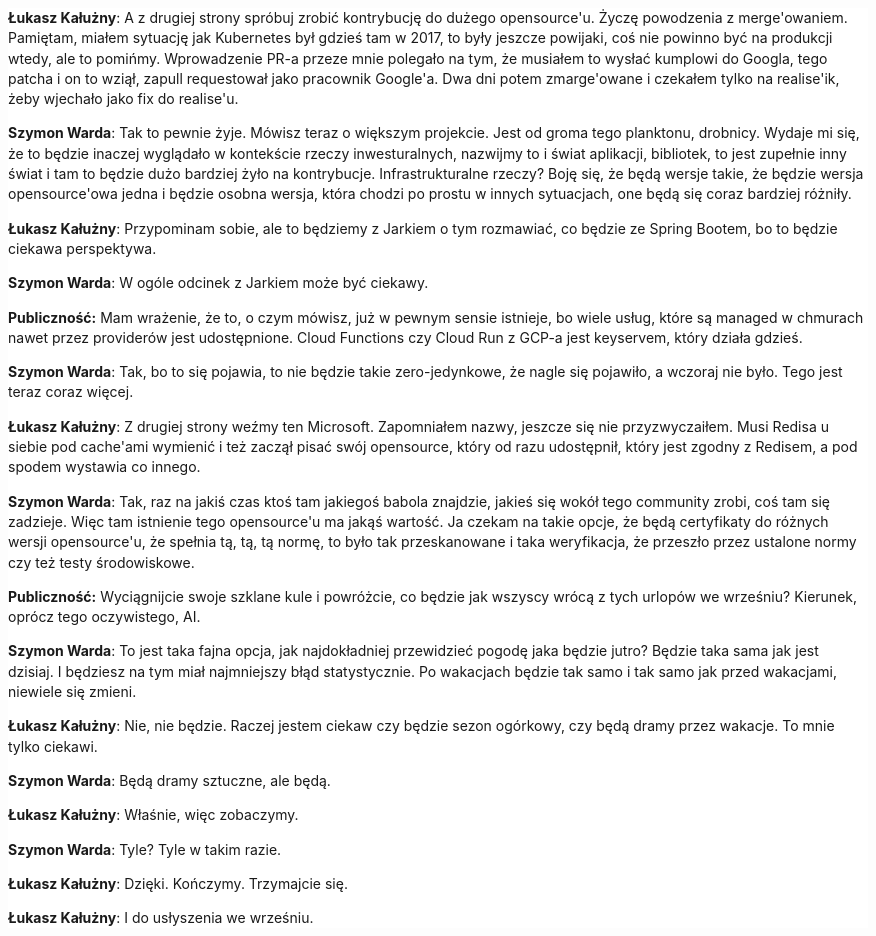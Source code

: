 **Łukasz Kałużny**: A z drugiej strony spróbuj zrobić kontrybucję do dużego opensource'u. Życzę powodzenia z merge'owaniem. Pamiętam, miałem sytuację jak Kubernetes był gdzieś tam w 2017, to były jeszcze powijaki, coś nie powinno być na produkcji wtedy, ale to pomińmy. Wprowadzenie PR-a przeze mnie polegało na tym, że musiałem to wysłać kumplowi do Googla, tego patcha i on to wziął, zapull requestował jako pracownik Google'a. Dwa dni potem zmarge'owane i czekałem tylko na realise'ik, żeby wjechało jako fix do realise'u.

**Szymon Warda**: Tak to pewnie żyje. Mówisz teraz o większym projekcie. Jest od groma tego planktonu, drobnicy. Wydaje mi się, że to będzie inaczej wyglądało w kontekście rzeczy inwesturalnych, nazwijmy to i świat aplikacji, bibliotek, to jest zupełnie inny świat i tam to będzie dużo bardziej żyło na kontrybucje. Infrastrukturalne rzeczy? Boję się, że będą wersje takie, że będzie wersja opensource'owa jedna i będzie osobna wersja, która chodzi po prostu w innych sytuacjach, one będą się coraz bardziej różniły.

**Łukasz Kałużny**: Przypominam sobie, ale to będziemy z Jarkiem o tym rozmawiać, co będzie ze Spring Bootem, bo to będzie ciekawa perspektywa.

**Szymon Warda**: W ogóle odcinek z Jarkiem może być ciekawy.

**Publiczność:** Mam wrażenie, że to, o czym mówisz, już w pewnym sensie istnieje, bo wiele usług, które są managed w chmurach nawet przez providerów jest udostępnione. Cloud Functions czy Cloud Run z GCP-a jest keyservem, który działa gdzieś.

**Szymon Warda**: Tak, bo to się pojawia, to nie będzie takie zero-jedynkowe, że nagle się pojawiło, a wczoraj nie było. Tego jest teraz coraz więcej.

**Łukasz Kałużny**: Z drugiej strony weźmy ten Microsoft. Zapomniałem nazwy, jeszcze się nie przyzwyczaiłem. Musi Redisa u siebie pod cache'ami wymienić i też zaczął pisać swój opensource, który od razu udostępnił, który jest zgodny z Redisem, a pod spodem wystawia co innego.

**Szymon Warda**: Tak, raz na jakiś czas ktoś tam jakiegoś babola znajdzie, jakieś się wokół tego community zrobi, coś tam się zadzieje. Więc tam istnienie tego opensource'u ma jakąś wartość. Ja czekam na takie opcje, że będą certyfikaty do różnych wersji opensource'u, że spełnia tą, tą, tą normę, to było tak przeskanowane i taka weryfikacja, że przeszło przez ustalone normy czy też testy środowiskowe.

**Publiczność:** Wyciągnijcie swoje szklane kule i powróżcie, co będzie jak wszyscy wrócą z tych urlopów we wrześniu? Kierunek, oprócz tego oczywistego, AI.

**Szymon Warda**: To jest taka fajna opcja, jak najdokładniej przewidzieć pogodę jaka będzie jutro? Będzie taka sama jak jest dzisiaj. I będziesz na tym miał najmniejszy błąd statystycznie. Po wakacjach będzie tak samo i tak samo jak przed wakacjami, niewiele się zmieni.

**Łukasz Kałużny**: Nie, nie będzie. Raczej jestem ciekaw czy będzie sezon ogórkowy, czy będą dramy przez wakacje. To mnie tylko ciekawi.

**Szymon Warda**: Będą dramy sztuczne, ale będą.

**Łukasz Kałużny**: Właśnie, więc zobaczymy.

**Szymon Warda**: Tyle? Tyle w takim razie.

**Łukasz Kałużny**: Dzięki. Kończymy. Trzymajcie się.

**Łukasz Kałużny**: I do usłyszenia we wrześniu.

